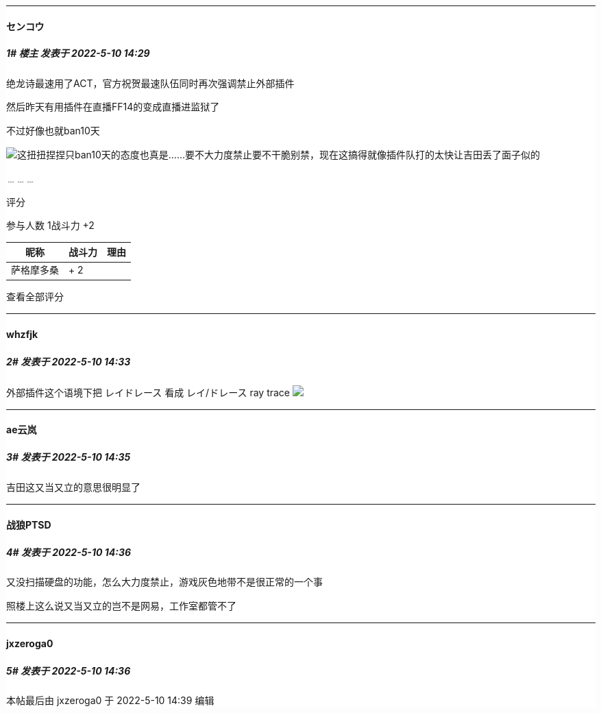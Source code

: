 

*****

####  センコウ  
##### 1#       楼主       发表于 2022-5-10 14:29

绝龙诗最速用了ACT，官方祝贺最速队伍同时再次强调禁止外部插件

然后昨天有用插件在直播FF14的变成直播进监狱了

不过好像也就ban10天

<img src="https://static.saraba1st.com/image/smiley/face2017/003.png" referrerpolicy="no-referrer">这扭扭捏捏只ban10天的态度也真是……要不大力度禁止要不干脆别禁，现在这搞得就像插件队打的太快让吉田丢了面子似的

﹍﹍﹍

评分

 参与人数 1战斗力 +2

|昵称|战斗力|理由|
|----|---|---|
| 萨格摩多桑| + 2||

查看全部评分

*****

####  whzfjk  
##### 2#       发表于 2022-5-10 14:33

外部插件这个语境下把 レイドレース 看成 レイ/ドレース ray trace <img src="https://static.saraba1st.com/image/smiley/face2017/068.png" referrerpolicy="no-referrer">

*****

####  ae云岚  
##### 3#       发表于 2022-5-10 14:35

吉田这又当又立的意思很明显了

*****

####  战狼PTSD  
##### 4#       发表于 2022-5-10 14:36

又没扫描硬盘的功能，怎么大力度禁止，游戏灰色地带不是很正常的一个事

照楼上这么说又当又立的岂不是网易，工作室都管不了

*****

####  jxzeroga0  
##### 5#       发表于 2022-5-10 14:36

 本帖最后由 jxzeroga0 于 2022-5-10 14:39 编辑 
